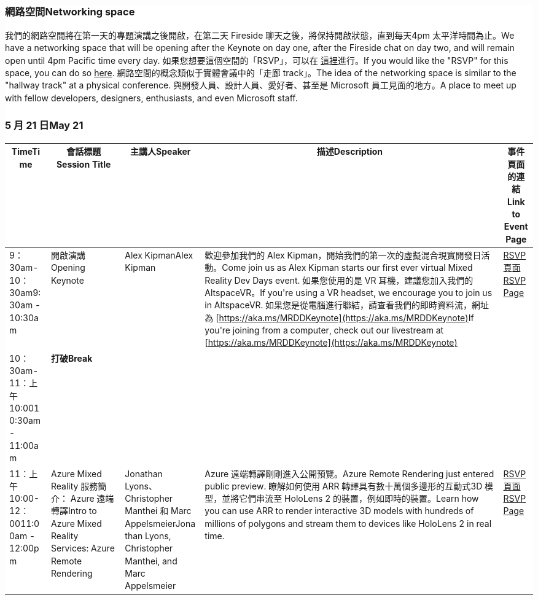 ### <a name="networking-space"></a><span data-ttu-id="0c0f7-149">網路空間</span><span class="sxs-lookup"><span data-stu-id="0c0f7-149">Networking space</span></span>

<span data-ttu-id="0c0f7-150">我們的網路空間將在第一天的專題演講之後開啟，在第二天 Fireside 聊天之後，將保持開啟狀態，直到每天4pm 太平洋時間為止。</span><span class="sxs-lookup"><span data-stu-id="0c0f7-150">We have a networking space that will be opening after the Keynote on day one, after the Fireside chat on day two, and will remain open until 4pm Pacific time every day.</span></span> <span data-ttu-id="0c0f7-151">如果您想要這個空間的「RSVP」，可以在 [這裡](https://account.altvr.com/events/1472955760198550135)進行。</span><span class="sxs-lookup"><span data-stu-id="0c0f7-151">If you would like the "RSVP" for this space, you can do so [here](https://account.altvr.com/events/1472955760198550135).</span></span> <span data-ttu-id="0c0f7-152">網路空間的概念類似于實體會議中的「走廊 track」。</span><span class="sxs-lookup"><span data-stu-id="0c0f7-152">The idea of the networking space is similar to the "hallway track" at a physical conference.</span></span>  <span data-ttu-id="0c0f7-153">與開發人員、設計人員、愛好者、甚至是 Microsoft 員工見面的地方。</span><span class="sxs-lookup"><span data-stu-id="0c0f7-153">A place to meet up with fellow developers, designers, enthusiasts, and even Microsoft staff.</span></span>

### <a name="may-21"></a><span data-ttu-id="0c0f7-154">5 月 21 日</span><span class="sxs-lookup"><span data-stu-id="0c0f7-154">May 21</span></span>
|<span data-ttu-id="0c0f7-155">**Time**</span><span class="sxs-lookup"><span data-stu-id="0c0f7-155">**Time**</span></span>|<span data-ttu-id="0c0f7-156">**會話標題**</span><span class="sxs-lookup"><span data-stu-id="0c0f7-156">**Session Title**</span></span>|<span data-ttu-id="0c0f7-157">**主講人**</span><span class="sxs-lookup"><span data-stu-id="0c0f7-157">**Speaker**</span></span>|<span data-ttu-id="0c0f7-158">**描述**</span><span class="sxs-lookup"><span data-stu-id="0c0f7-158">**Description**</span></span>|<span data-ttu-id="0c0f7-159">**事件頁面的連結**</span><span class="sxs-lookup"><span data-stu-id="0c0f7-159">**Link to Event Page**</span></span>|
|---------|---------|---------|---------|---------|
|<span data-ttu-id="0c0f7-160">9： 30am-10：30am</span><span class="sxs-lookup"><span data-stu-id="0c0f7-160">9:30am - 10:30am</span></span>|<span data-ttu-id="0c0f7-161">開啟演講</span><span class="sxs-lookup"><span data-stu-id="0c0f7-161">Opening Keynote</span></span>|<span data-ttu-id="0c0f7-162">Alex Kipman</span><span class="sxs-lookup"><span data-stu-id="0c0f7-162">Alex Kipman</span></span>|<span data-ttu-id="0c0f7-163">歡迎參加我們的 Alex Kipman，開始我們的第一次的虛擬混合現實開發日活動。</span><span class="sxs-lookup"><span data-stu-id="0c0f7-163">Come join us as Alex Kipman starts our first ever virtual Mixed Reality Dev Days event.</span></span> <span data-ttu-id="0c0f7-164">如果您使用的是 VR 耳機，建議您加入我們的 AltspaceVR。</span><span class="sxs-lookup"><span data-stu-id="0c0f7-164">If you're using a VR headset, we encourage you to join us in AltspaceVR.</span></span> <span data-ttu-id="0c0f7-165">如果您是從電腦進行聯結，請查看我們的即時資料流，網址為 [https://aka.ms/MRDDKeynote](https://aka.ms/MRDDKeynote)</span><span class="sxs-lookup"><span data-stu-id="0c0f7-165">If you're joining from a computer, check out our livestream at [https://aka.ms/MRDDKeynote](https://aka.ms/MRDDKeynote)</span></span>|[<span data-ttu-id="0c0f7-166">RSVP 頁面</span><span class="sxs-lookup"><span data-stu-id="0c0f7-166">RSVP Page</span></span>](https://account.altvr.com/events/1475172303389065242)|
|<span data-ttu-id="0c0f7-167">10： 30am-11：上午10:00</span><span class="sxs-lookup"><span data-stu-id="0c0f7-167">10:30am - 11:00am</span></span>|<span data-ttu-id="0c0f7-168">**打破**</span><span class="sxs-lookup"><span data-stu-id="0c0f7-168">**Break**</span></span>||||
|<span data-ttu-id="0c0f7-169">11：上午 10:00-12：00</span><span class="sxs-lookup"><span data-stu-id="0c0f7-169">11:00am - 12:00pm</span></span>|<span data-ttu-id="0c0f7-170">Azure Mixed Reality 服務簡介： Azure 遠端轉譯</span><span class="sxs-lookup"><span data-stu-id="0c0f7-170">Intro to Azure Mixed Reality Services: Azure Remote Rendering</span></span>|<span data-ttu-id="0c0f7-171">Jonathan Lyons、Christopher Manthei 和 Marc Appelsmeier</span><span class="sxs-lookup"><span data-stu-id="0c0f7-171">Jonathan Lyons, Christopher Manthei, and Marc Appelsmeier</span></span>|<span data-ttu-id="0c0f7-172">Azure 遠端轉譯剛剛進入公開預覽。</span><span class="sxs-lookup"><span data-stu-id="0c0f7-172">Azure Remote Rendering just entered public preview.</span></span>  <span data-ttu-id="0c0f7-173">瞭解如何使用 ARR 轉譯具有數十萬個多邊形的互動式3D 模型，並將它們串流至 HoloLens 2 的裝置，例如即時的裝置。</span><span class="sxs-lookup"><span data-stu-id="0c0f7-173">Learn how you can use ARR to render interactive 3D models with hundreds of millions of polygons and stream them to devices like HoloLens 2 in real time.</span></span>|[<span data-ttu-id="0c0f7-174">RSVP 頁面</span><span class="sxs-lookup"><span data-stu-id="0c0f7-174">RSVP Page</span></span>](https://account.altvr.com/events/1475002657985790153)|